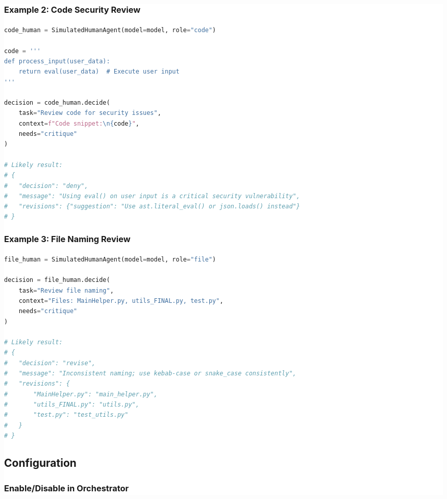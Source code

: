 ### Example 2: Code Security Review

```python
code_human = SimulatedHumanAgent(model=model, role="code")

code = '''
def process_input(user_data):
    return eval(user_data)  # Execute user input
'''

decision = code_human.decide(
    task="Review code for security issues",
    context=f"Code snippet:\n{code}",
    needs="critique"
)

# Likely result:
# {
#   "decision": "deny",
#   "message": "Using eval() on user input is a critical security vulnerability",
#   "revisions": {"suggestion": "Use ast.literal_eval() or json.loads() instead"}
# }
```

### Example 3: File Naming Review

```python
file_human = SimulatedHumanAgent(model=model, role="file")

decision = file_human.decide(
    task="Review file naming",
    context="Files: MainHelper.py, utils_FINAL.py, test.py",
    needs="critique"
)

# Likely result:
# {
#   "decision": "revise",
#   "message": "Inconsistent naming; use kebab-case or snake_case consistently",
#   "revisions": {
#       "MainHelper.py": "main_helper.py",
#       "utils_FINAL.py": "utils.py",
#       "test.py": "test_utils.py"
#   }
# }
```

## Configuration

### Enable/Disable in Orchestrator
